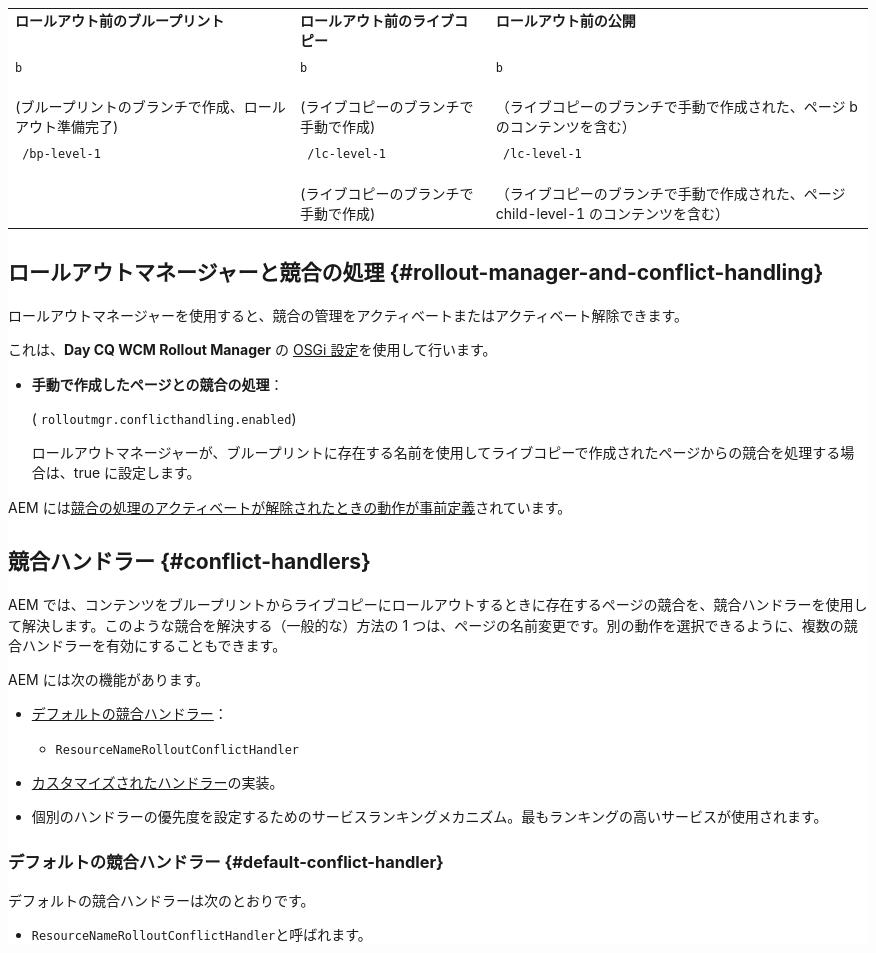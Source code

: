 <table>
 <tbody>
  <tr>
   <td><strong>ロールアウト前のブループリント</strong></td>
   <td><strong>ロールアウト前のライブコピー</strong></td>
   <td><strong>ロールアウト前の公開</strong></td>
  </tr>
  <tr>
   <td><code>b</code><br /> <br /> (ブループリントのブランチで作成、ロールアウト準備完了)<br /> </td>
   <td><code>b</code><br /> <br /> (ライブコピーのブランチで手動で作成)<br /> </td>
   <td><code>b</code><br /> <br /> （ライブコピーのブランチで手動で作成された、ページ b のコンテンツを含む）</td>
  </tr>
  <tr>
   <td><code> /bp-level-1</code></td>
   <td><code> /lc-level-1</code><br /> <br /> (ライブコピーのブランチで手動で作成)<br /> </td>
   <td><code> /lc-level-1</code><br /> <br /> （ライブコピーのブランチで手動で作成された、ページ <br /> child-level-1 のコンテンツを含む）</td>
  </tr>
 </tbody>
</table>

## ロールアウトマネージャーと競合の処理 {#rollout-manager-and-conflict-handling}

ロールアウトマネージャーを使用すると、競合の管理をアクティベートまたはアクティベート解除できます。

これは、**Day CQ WCM Rollout Manager** の [OSGi 設定](/help/sites-deploying/configuring-osgi.md)を使用して行います。

* **手動で作成したページとの競合の処理**：

  ( `rolloutmgr.conflicthandling.enabled`)

  ロールアウトマネージャーが、ブループリントに存在する名前を使用してライブコピーで作成されたページからの競合を処理する場合は、true に設定します。

AEM には[競合の処理のアクティベートが解除されたときの動作が事前定義](#behavior-when-conflict-handling-deactivated)されています。

## 競合ハンドラー {#conflict-handlers}

AEM では、コンテンツをブループリントからライブコピーにロールアウトするときに存在するページの競合を、競合ハンドラーを使用して解決します。このような競合を解決する（一般的な）方法の 1 つは、ページの名前変更です。別の動作を選択できるように、複数の競合ハンドラーを有効にすることもできます。

AEM には次の機能があります。

* [デフォルトの競合ハンドラー](#default-conflict-handler)：

   * `ResourceNameRolloutConflictHandler`

* [カスタマイズされたハンドラー](#customized-handlers)の実装。
* 個別のハンドラーの優先度を設定するためのサービスランキングメカニズム。最もランキングの高いサービスが使用されます。

### デフォルトの競合ハンドラー {#default-conflict-handler}

デフォルトの競合ハンドラーは次のとおりです。

* `ResourceNameRolloutConflictHandler`と呼ばれます。

